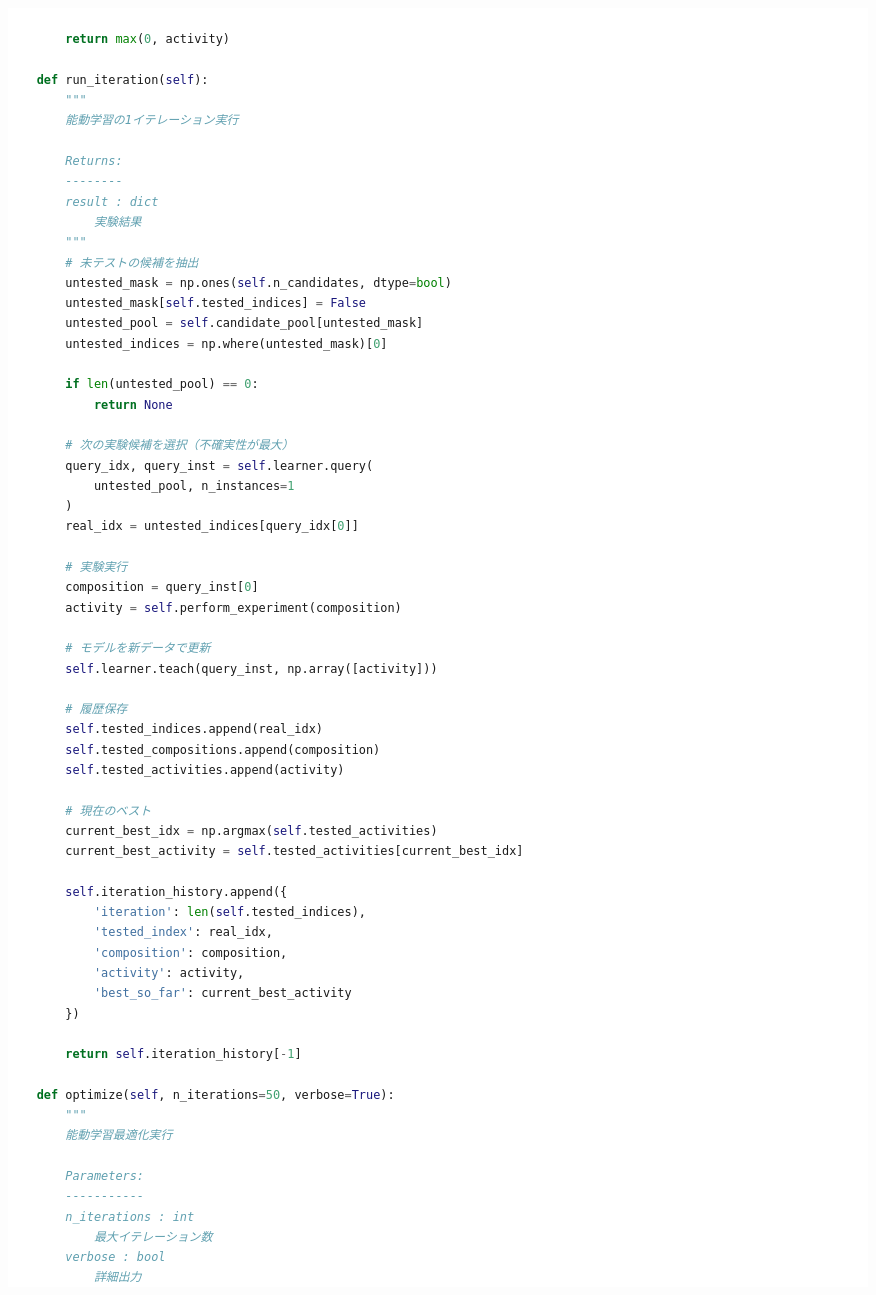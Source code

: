 ```python

        return max(0, activity)

    def run_iteration(self):
        """
        能動学習の1イテレーション実行

        Returns:
        --------
        result : dict
            実験結果
        """
        # 未テストの候補を抽出
        untested_mask = np.ones(self.n_candidates, dtype=bool)
        untested_mask[self.tested_indices] = False
        untested_pool = self.candidate_pool[untested_mask]
        untested_indices = np.where(untested_mask)[0]

        if len(untested_pool) == 0:
            return None

        # 次の実験候補を選択（不確実性が最大）
        query_idx, query_inst = self.learner.query(
            untested_pool, n_instances=1
        )
        real_idx = untested_indices[query_idx[0]]

        # 実験実行
        composition = query_inst[0]
        activity = self.perform_experiment(composition)

        # モデルを新データで更新
        self.learner.teach(query_inst, np.array([activity]))

        # 履歴保存
        self.tested_indices.append(real_idx)
        self.tested_compositions.append(composition)
        self.tested_activities.append(activity)

        # 現在のベスト
        current_best_idx = np.argmax(self.tested_activities)
        current_best_activity = self.tested_activities[current_best_idx]

        self.iteration_history.append({
            'iteration': len(self.tested_indices),
            'tested_index': real_idx,
            'composition': composition,
            'activity': activity,
            'best_so_far': current_best_activity
        })

        return self.iteration_history[-1]

    def optimize(self, n_iterations=50, verbose=True):
        """
        能動学習最適化実行

        Parameters:
        -----------
        n_iterations : int
            最大イテレーション数
        verbose : bool
            詳細出力
```